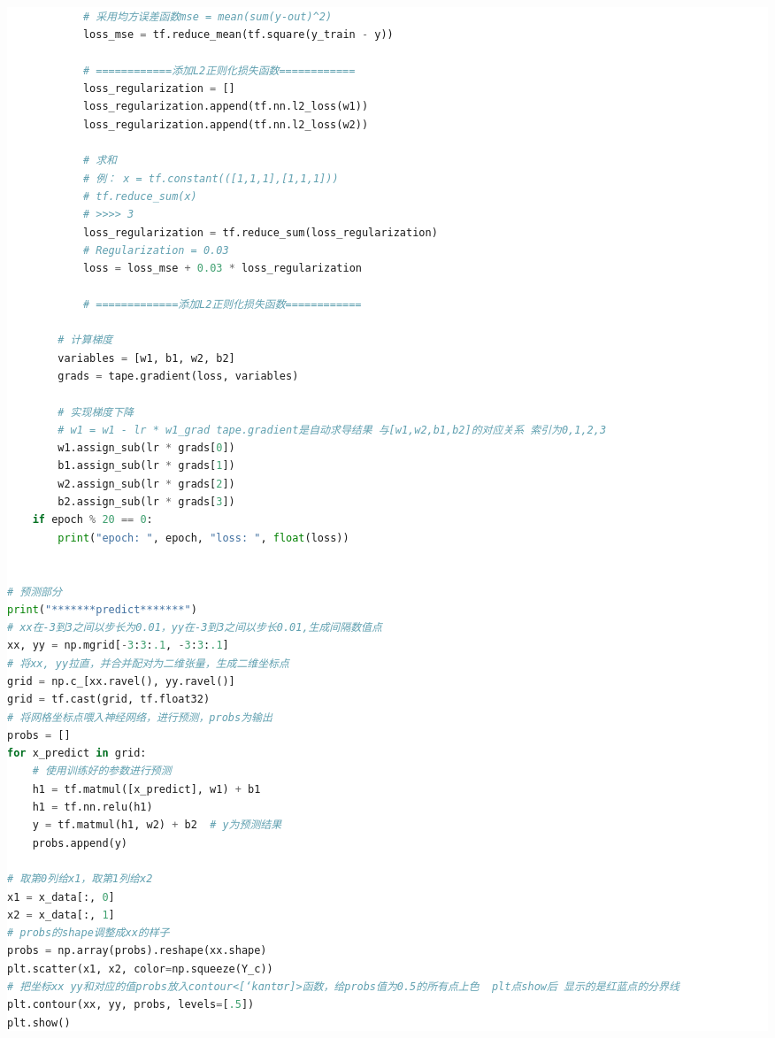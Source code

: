```python
            # 采用均方误差函数mse = mean(sum(y-out)^2)
            loss_mse = tf.reduce_mean(tf.square(y_train - y))

            # ============添加L2正则化损失函数============
            loss_regularization = []
            loss_regularization.append(tf.nn.l2_loss(w1))
            loss_regularization.append(tf.nn.l2_loss(w2))
            
            # 求和
            # 例： x = tf.constant(([1,1,1],[1,1,1]))
            # tf.reduce_sum(x) 
            # >>>> 3
            loss_regularization = tf.reduce_sum(loss_regularization)
            # Regularization = 0.03 
            loss = loss_mse + 0.03 * loss_regularization
            
            # =============添加L2正则化损失函数============

        # 计算梯度
        variables = [w1, b1, w2, b2]
        grads = tape.gradient(loss, variables)
        
        # 实现梯度下降
        # w1 = w1 - lr * w1_grad tape.gradient是自动求导结果 与[w1,w2,b1,b2]的对应关系 索引为0,1,2,3
        w1.assign_sub(lr * grads[0])
        b1.assign_sub(lr * grads[1])
        w2.assign_sub(lr * grads[2])
        b2.assign_sub(lr * grads[3])
    if epoch % 20 == 0:
        print("epoch: ", epoch, "loss: ", float(loss))


# 预测部分
print("*******predict*******")
# xx在-3到3之间以步长为0.01，yy在-3到3之间以步长0.01,生成间隔数值点
xx, yy = np.mgrid[-3:3:.1, -3:3:.1]
# 将xx, yy拉直，并合并配对为二维张量，生成二维坐标点
grid = np.c_[xx.ravel(), yy.ravel()]
grid = tf.cast(grid, tf.float32)
# 将网格坐标点喂入神经网络，进行预测，probs为输出
probs = []
for x_predict in grid:
    # 使用训练好的参数进行预测
    h1 = tf.matmul([x_predict], w1) + b1
    h1 = tf.nn.relu(h1)
    y = tf.matmul(h1, w2) + b2  # y为预测结果
    probs.append(y)

# 取第0列给x1，取第1列给x2
x1 = x_data[:, 0]
x2 = x_data[:, 1]
# probs的shape调整成xx的样子
probs = np.array(probs).reshape(xx.shape)
plt.scatter(x1, x2, color=np.squeeze(Y_c))
# 把坐标xx yy和对应的值probs放入contour<[‘kɑntʊr]>函数，给probs值为0.5的所有点上色  plt点show后 显示的是红蓝点的分界线
plt.contour(xx, yy, probs, levels=[.5])
plt.show()
```
